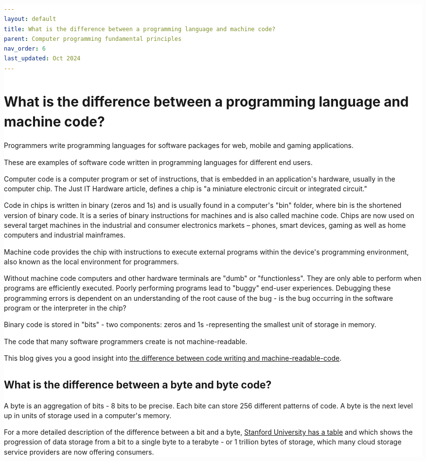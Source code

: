 ```yaml
---
layout: default
title: What is the difference between a programming language and machine code?
parent: Computer programming fundamental principles
nav_order: 6
last_updated: Oct 2024
---
```


# What is the difference between a programming language and machine code?

Programmers write programming languages for software packages for web, mobile and gaming applications.

These are examples of software code written in programming languages for different end users.

Computer code is a computer program or set of instructions, that is embedded in an application's hardware, usually in the computer chip. The Just IT Hardware  article, defines a chip is "a miniature electronic circuit or integrated circuit."

Code in chips is written in binary (zeros and 1s) and is usually found in a computer's "bin" folder, where bin is the shortened version of binary code. It is a series of binary instructions for machines and is also called machine code.  Chips are now used on several target machines in the industrial and consumer electronics markets – phones, smart devices, gaming as well as home computers and industrial mainframes.

Machine code provides the chip with instructions to execute external programs within the device's programming environment, also known as the local environment for programmers.

Without machine code computers and other hardware terminals are "dumb" or "functionless". They are only able to perform when programs are efficiently executed. Poorly performing programs lead to "buggy" end-user experiences. Debugging these programming errors is dependent on an understanding of the root cause of the bug - is the bug occurring in the software program or the interpreter in the chip?

Binary code is stored in "bits" - two components: zeros and 1s -representing the smallest unit of storage in memory.

The code that many software programmers create is not machine-readable.

This blog gives you a good insight into [the difference between code writing and machine-readable-code](https://www.makeuseof.com/tag/what-is-coding/).

## What is the difference between a byte and byte code?

A byte is an aggregation of bits - 8 bits to be precise. Each bite can store 256 different patterns of code. A byte is the next level up in units of storage used in a computer's memory.

For a more detailed description of the difference between a bit and a byte, [Stanford University has a table](https://web.stanford.edu/class/cs101/bits-bytes.html) and which shows the progression of data storage from a bit to a single byte to a terabyte - or 1 trillion bytes of storage, which many cloud storage service providers are now offering consumers.
